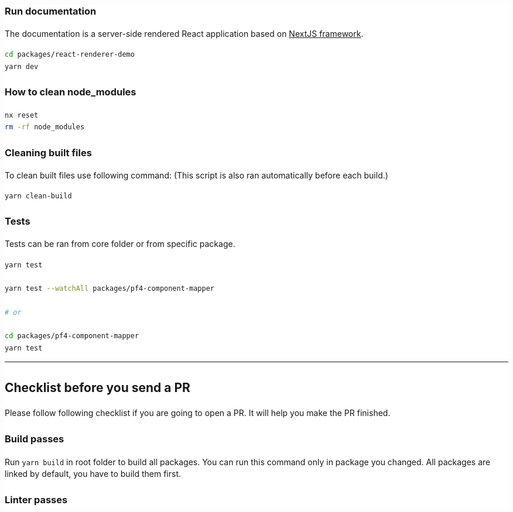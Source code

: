 ### Run documentation

The documentation is a server-side rendered React application based on [NextJS framework](https://nextjs.org/).

```bash
cd packages/react-renderer-demo
yarn dev
```

### How to clean node_modules

```bash
nx reset
rm -rf node_modules
```
### Cleaning built files

To clean built files use following command: (This script is also ran automatically before each build.)

```bash
yarn clean-build
```

### Tests

Tests can be ran from core folder or from specific package.

```bash
yarn test

yarn test --watchAll packages/pf4-component-mapper

# or

cd packages/pf4-component-mapper
yarn test
```

---

## Checklist before you send a PR

Please follow following checklist if you are going to open a PR. It will help you make the PR finished.

### Build passes

Run `yarn build` in root folder to build all packages. You can run this command only in package you changed. All packages are linked by default, you have to build them first.

### Linter passes

